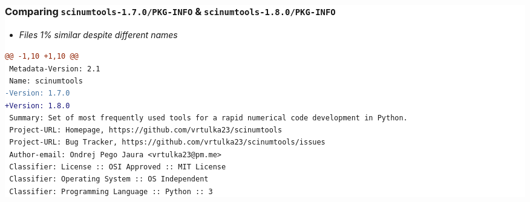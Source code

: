 ```diff
```

### Comparing `scinumtools-1.7.0/PKG-INFO` & `scinumtools-1.8.0/PKG-INFO`

 * *Files 1% similar despite different names*

```diff
@@ -1,10 +1,10 @@
 Metadata-Version: 2.1
 Name: scinumtools
-Version: 1.7.0
+Version: 1.8.0
 Summary: Set of most frequently used tools for a rapid numerical code development in Python.
 Project-URL: Homepage, https://github.com/vrtulka23/scinumtools
 Project-URL: Bug Tracker, https://github.com/vrtulka23/scinumtools/issues
 Author-email: Ondrej Pego Jaura <vrtulka23@pm.me>
 Classifier: License :: OSI Approved :: MIT License
 Classifier: Operating System :: OS Independent
 Classifier: Programming Language :: Python :: 3
```

